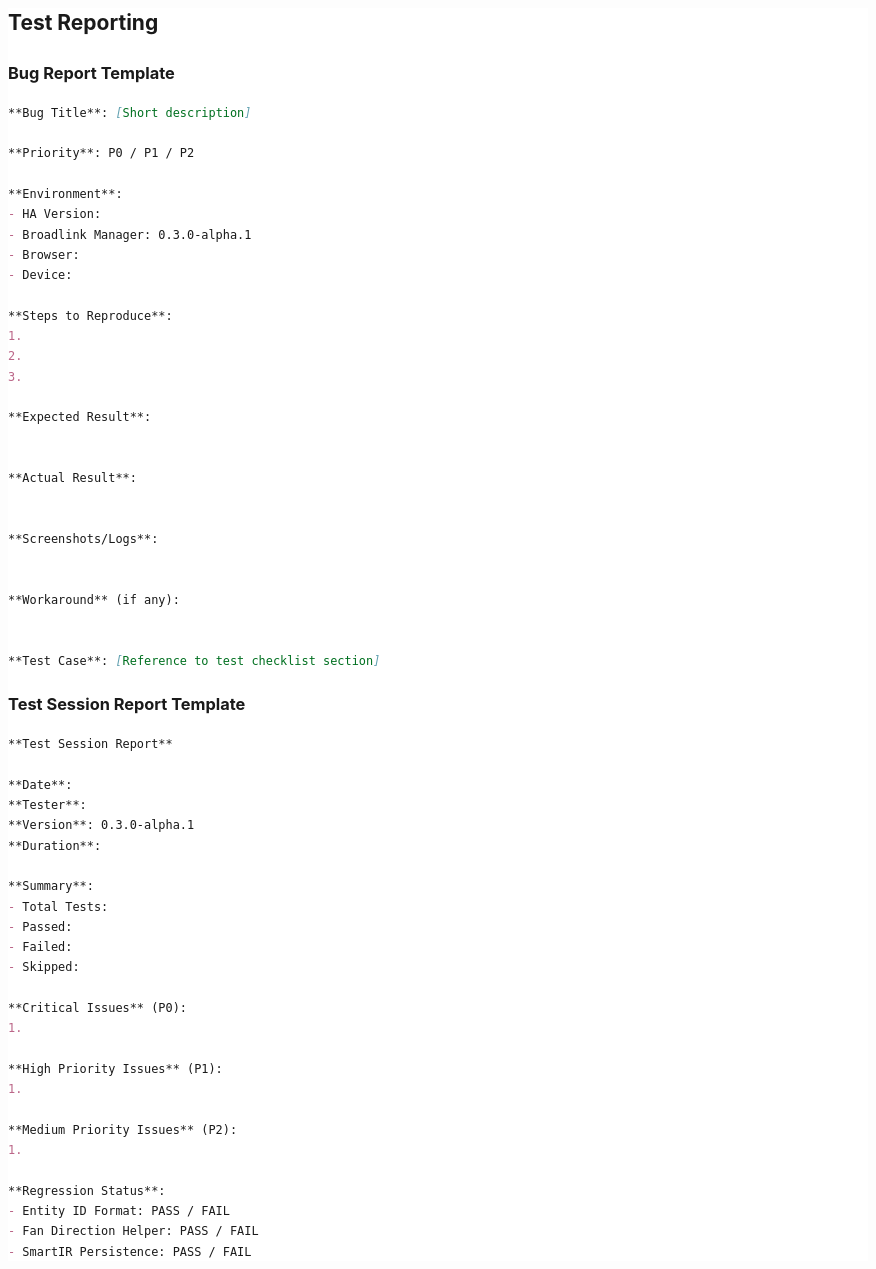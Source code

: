 
## Test Reporting

### Bug Report Template
```markdown
**Bug Title**: [Short description]

**Priority**: P0 / P1 / P2

**Environment**:
- HA Version: 
- Broadlink Manager: 0.3.0-alpha.1
- Browser: 
- Device: 

**Steps to Reproduce**:
1. 
2. 
3. 

**Expected Result**:


**Actual Result**:


**Screenshots/Logs**:


**Workaround** (if any):


**Test Case**: [Reference to test checklist section]
```

### Test Session Report Template
```markdown
**Test Session Report**

**Date**: 
**Tester**: 
**Version**: 0.3.0-alpha.1
**Duration**: 

**Summary**:
- Total Tests: 
- Passed: 
- Failed: 
- Skipped: 

**Critical Issues** (P0):
1. 

**High Priority Issues** (P1):
1. 

**Medium Priority Issues** (P2):
1. 

**Regression Status**:
- Entity ID Format: PASS / FAIL
- Fan Direction Helper: PASS / FAIL
- SmartIR Persistence: PASS / FAIL
```